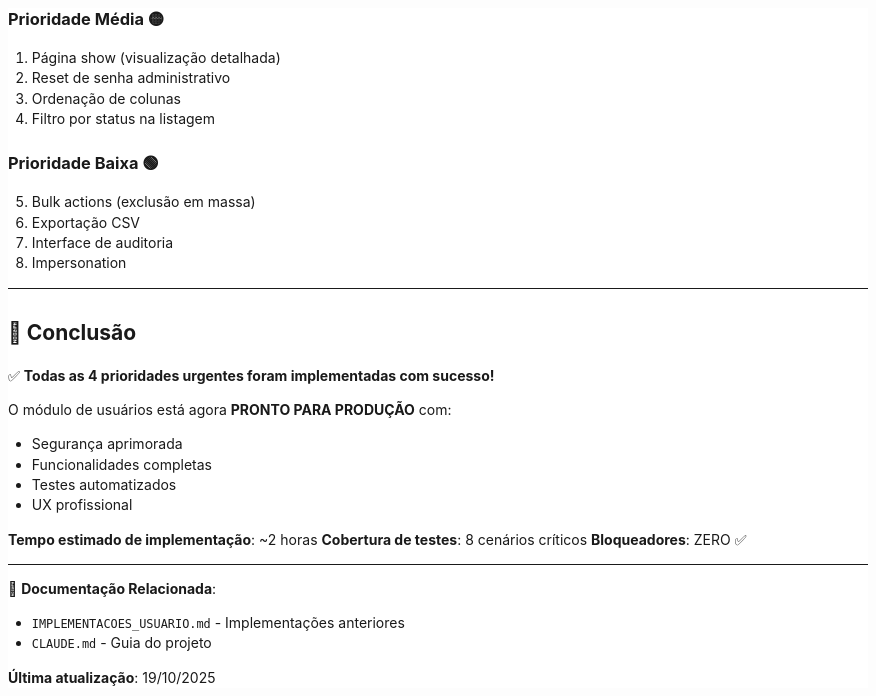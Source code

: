 ### **Prioridade Média** 🟡
1. Página show (visualização detalhada)
2. Reset de senha administrativo
3. Ordenação de colunas
4. Filtro por status na listagem

### **Prioridade Baixa** 🟢
5. Bulk actions (exclusão em massa)
6. Exportação CSV
7. Interface de auditoria
8. Impersonation

---

## 🎉 Conclusão

✅ **Todas as 4 prioridades urgentes foram implementadas com sucesso!**

O módulo de usuários está agora **PRONTO PARA PRODUÇÃO** com:
- Segurança aprimorada
- Funcionalidades completas
- Testes automatizados
- UX profissional

**Tempo estimado de implementação**: ~2 horas
**Cobertura de testes**: 8 cenários críticos
**Bloqueadores**: ZERO ✅

---

📄 **Documentação Relacionada**:
- `IMPLEMENTACOES_USUARIO.md` - Implementações anteriores
- `CLAUDE.md` - Guia do projeto

**Última atualização**: 19/10/2025
